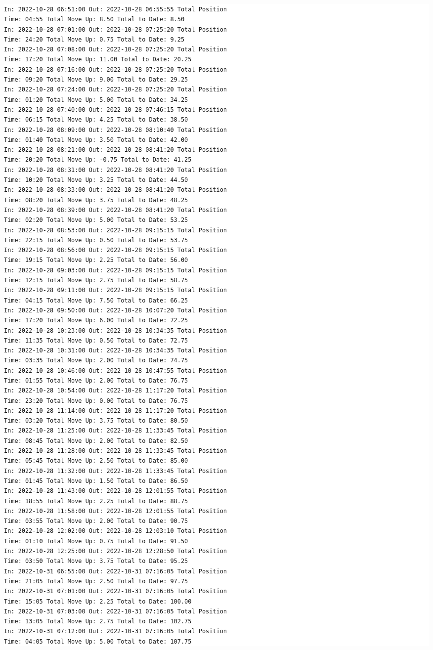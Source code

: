 <code>In: 2022-10-28 06:51:00		Out: 2022-10-28 06:55:55		Total Position Time: 04:55		Total Move Up: 8.50		Total to Date: 8.50</code> <br />
<code>In: 2022-10-28 07:01:00		Out: 2022-10-28 07:25:20		Total Position Time: 24:20		Total Move Up: 0.75		Total to Date: 9.25</code> <br />
<code>In: 2022-10-28 07:08:00		Out: 2022-10-28 07:25:20		Total Position Time: 17:20		Total Move Up: 11.00		Total to Date: 20.25</code> <br />
<code>In: 2022-10-28 07:16:00		Out: 2022-10-28 07:25:20		Total Position Time: 09:20		Total Move Up: 9.00		Total to Date: 29.25</code> <br />
<code>In: 2022-10-28 07:24:00		Out: 2022-10-28 07:25:20		Total Position Time: 01:20		Total Move Up: 5.00		Total to Date: 34.25</code> <br />
<code>In: 2022-10-28 07:40:00		Out: 2022-10-28 07:46:15		Total Position Time: 06:15		Total Move Up: 4.25		Total to Date: 38.50</code> <br />
<code>In: 2022-10-28 08:09:00		Out: 2022-10-28 08:10:40		Total Position Time: 01:40		Total Move Up: 3.50		Total to Date: 42.00</code> <br />
<code>In: 2022-10-28 08:21:00		Out: 2022-10-28 08:41:20		Total Position Time: 20:20		Total Move Up: -0.75		Total to Date: 41.25</code> <br />
<code>In: 2022-10-28 08:31:00		Out: 2022-10-28 08:41:20		Total Position Time: 10:20		Total Move Up: 3.25		Total to Date: 44.50</code> <br />
<code>In: 2022-10-28 08:33:00		Out: 2022-10-28 08:41:20		Total Position Time: 08:20		Total Move Up: 3.75		Total to Date: 48.25</code> <br />
<code>In: 2022-10-28 08:39:00		Out: 2022-10-28 08:41:20		Total Position Time: 02:20		Total Move Up: 5.00		Total to Date: 53.25</code> <br />
<code>In: 2022-10-28 08:53:00		Out: 2022-10-28 09:15:15		Total Position Time: 22:15		Total Move Up: 0.50		Total to Date: 53.75</code> <br />
<code>In: 2022-10-28 08:56:00		Out: 2022-10-28 09:15:15		Total Position Time: 19:15		Total Move Up: 2.25		Total to Date: 56.00</code> <br />
<code>In: 2022-10-28 09:03:00		Out: 2022-10-28 09:15:15		Total Position Time: 12:15		Total Move Up: 2.75		Total to Date: 58.75</code> <br />
<code>In: 2022-10-28 09:11:00		Out: 2022-10-28 09:15:15		Total Position Time: 04:15		Total Move Up: 7.50		Total to Date: 66.25</code> <br />
<code>In: 2022-10-28 09:50:00		Out: 2022-10-28 10:07:20		Total Position Time: 17:20		Total Move Up: 6.00		Total to Date: 72.25</code> <br />
<code>In: 2022-10-28 10:23:00		Out: 2022-10-28 10:34:35		Total Position Time: 11:35		Total Move Up: 0.50		Total to Date: 72.75</code> <br />
<code>In: 2022-10-28 10:31:00		Out: 2022-10-28 10:34:35		Total Position Time: 03:35		Total Move Up: 2.00		Total to Date: 74.75</code> <br />
<code>In: 2022-10-28 10:46:00		Out: 2022-10-28 10:47:55		Total Position Time: 01:55		Total Move Up: 2.00		Total to Date: 76.75</code> <br />
<code>In: 2022-10-28 10:54:00		Out: 2022-10-28 11:17:20		Total Position Time: 23:20		Total Move Up: 0.00		Total to Date: 76.75</code> <br />
<code>In: 2022-10-28 11:14:00		Out: 2022-10-28 11:17:20		Total Position Time: 03:20		Total Move Up: 3.75		Total to Date: 80.50</code> <br />
<code>In: 2022-10-28 11:25:00		Out: 2022-10-28 11:33:45		Total Position Time: 08:45		Total Move Up: 2.00		Total to Date: 82.50</code> <br />
<code>In: 2022-10-28 11:28:00		Out: 2022-10-28 11:33:45		Total Position Time: 05:45		Total Move Up: 2.50		Total to Date: 85.00</code> <br />
<code>In: 2022-10-28 11:32:00		Out: 2022-10-28 11:33:45		Total Position Time: 01:45		Total Move Up: 1.50		Total to Date: 86.50</code> <br />
<code>In: 2022-10-28 11:43:00		Out: 2022-10-28 12:01:55		Total Position Time: 18:55		Total Move Up: 2.25		Total to Date: 88.75</code> <br />
<code>In: 2022-10-28 11:58:00		Out: 2022-10-28 12:01:55		Total Position Time: 03:55		Total Move Up: 2.00		Total to Date: 90.75</code> <br />
<code>In: 2022-10-28 12:02:00		Out: 2022-10-28 12:03:10		Total Position Time: 01:10		Total Move Up: 0.75		Total to Date: 91.50</code> <br />
<code>In: 2022-10-28 12:25:00		Out: 2022-10-28 12:28:50		Total Position Time: 03:50		Total Move Up: 3.75		Total to Date: 95.25</code> <br />
<code>In: 2022-10-31 06:55:00		Out: 2022-10-31 07:16:05		Total Position Time: 21:05		Total Move Up: 2.50		Total to Date: 97.75</code> <br />
<code>In: 2022-10-31 07:01:00		Out: 2022-10-31 07:16:05		Total Position Time: 15:05		Total Move Up: 2.25		Total to Date: 100.00</code> <br />
<code>In: 2022-10-31 07:03:00		Out: 2022-10-31 07:16:05		Total Position Time: 13:05		Total Move Up: 2.75		Total to Date: 102.75</code> <br />
<code>In: 2022-10-31 07:12:00		Out: 2022-10-31 07:16:05		Total Position Time: 04:05		Total Move Up: 5.00		Total to Date: 107.75</code> <br />